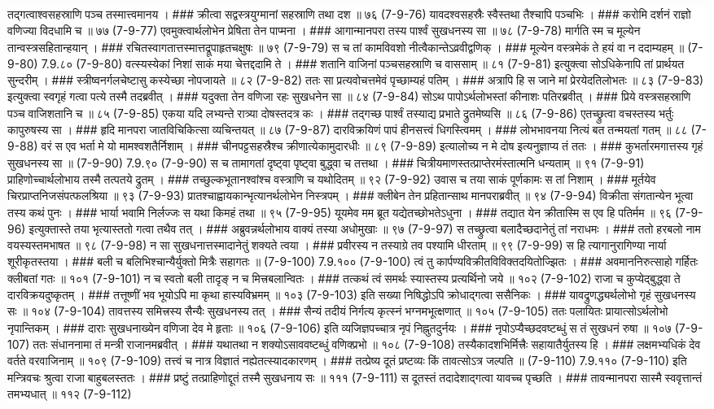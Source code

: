 तद्गत्वाश्वसहस्राणि पञ्च तस्मात्त्वमानय । ### क्रीत्वा सद्वस्त्रयुग्मानां सहस्राणि तथा दश ॥ ७६ (7-9-76)
यावदश्वसहस्रैः स्वैस्तथा तैश्चापि पञ्चभिः । ### करोमि दर्शनं राज्ञो वणिज्या विदधामि च ॥ ७७ (7-9-77)
एवमुक्त्वार्थलोभेन प्रेषिता तेन पाप्मना । ### आगान्मानपरा तस्य पार्श्वं सुखधनस्य सा ॥ ७८ (7-9-78)
मार्गति स्म च मूल्येन तान्वस्त्रसहितान्हयान् । ### रचितस्वागतात्तस्मात्तद्रूपाहृतचक्षुषः ॥ ७९ (7-9-79)
स च तां कामविवशो नीत्वैकान्तेऽव्रवीद्वणिक् । ### मूल्येन वस्त्रमेकं ते हयं वा न ददाम्यहम् ॥  (7-9-80)
7.9.८० (7-9-80)
वत्स्यस्येकां निशां साकं मया चेत्तद्ददामि ते । ### शतानि वाजिनां पञ्चसहस्राणि च वाससाम् ॥ ८१ (7-9-81)
इत्युक्त्वा सोऽधिकेनापि तां प्रार्थयत सुन्दरीम् । ### स्त्रीष्वनर्गलचेष्टासु कस्येच्छा नोपजायते ॥ ८२ (7-9-82)
ततः सा प्रत्यवोचत्तमेवं पृच्छाम्यहं पतिम् । ### अत्रापि हि स जाने मां प्रेरयेदतिलोभतः ॥ ८३ (7-9-83)
इत्युक्त्वा स्वगृहं गत्वा पत्ये तस्मै तदब्रवीत् । ### यदुक्ता तेन वणिजा रहः सुखधनेन सा ॥ ८४ (7-9-84)
सोऽथ पापोऽर्थलोभस्तां कीनाशः पतिरब्रवीत् । ### प्रिये वस्त्रसहस्राणि पञ्च वाजिशतानि च ॥ ८५ (7-9-85)
एकया यदि लभ्यन्ते रात्र्या दोषस्तदत्र कः । ### तद्गच्छ पार्श्वं तस्याद्य प्रभाते द्रुतमेष्यसि ॥ ८६ (7-9-86)
एतच्छ्रुत्वा वचस्तस्य भर्तुः कापुरुषस्य सा । ### हृदि मानपरा जातविचिकित्सा व्यचिन्तयत् ॥ ८७ (7-9-87)
दारविक्रयिणं पापं हीनसत्त्वं धिगस्त्विमम् । ### लोभभावनया नित्यं बत तन्मयतां गतम् ॥ ८८ (7-9-88)
वरं स एव भर्ता मे यो मामश्वशतैर्निशाम् । ### चीनपट्टसहस्रैश्च क्रीणात्येकामुदारधीः ॥ ८९ (7-9-89)
इत्यालोच्य न मे दोष इत्यनुज्ञाप्य तं ततः । ### कुभर्तारमगात्तस्य गृहं सुखधनस्य सा ॥  (7-9-90)
7.9.९० (7-9-90)
स च तामागतां दृष्ट्वा पृष्ट्वा बुद्ध्वा च तत्तथा । ### चित्रीयमाणस्तत्प्राप्तेरमंस्तात्मनि धन्यताम् ॥ ९१ (7-9-91)
प्राहिणोच्चार्थलोभाय तस्मै तत्पतये द्रुतम् । ### तच्छुल्कभूतानश्वांश्च वस्त्राणि च यथोदितम् ॥ ९२ (7-9-92)
उवास च तया साकं पूर्णकामः स तां निशाम् । ### मूर्तयेव चिरप्राप्तनिजसंपत्फलश्रिया ॥ ९३ (7-9-93)
प्रातश्चाह्वायकान्भृत्यानर्थलोभेन निस्त्रपम् । ### क्लीबेन तेन प्रहितान्साथ मानपराब्रवीत् ॥ ९४ (7-9-94)
विक्रीता संगतान्येन भूत्वा तस्य कथं पुनः । ### भार्या भवामि निर्लज्जः स यथा किमहं तथा ॥ ९५ (7-9-95)
यूयमेव मम ब्रूत यद्येतच्छोभतेऽधुना । ### तद्यात येन क्रीतास्मि स एव हि पतिर्मम ॥ ९६ (7-9-96)
इत्युक्तास्ते तया भृत्यास्ततो गत्वा तथैव तत् । ### अब्रुवन्नर्थलोभाय वाक्यं तस्या अधोमुखाः ॥ ९७ (7-9-97)
स तच्छ्रुत्वा बलादैच्छदानेतुं तां नराधमः । ### ततो हरबलो नाम वयस्यस्तमभाषत ॥ ९८ (7-9-98)
न सा सुखधनात्तस्मादानेतुं शक्यते त्वया । ### प्रवीरस्य न तस्याग्रे तव पश्यामि धीरताम् ॥ ९९ (7-9-99)
स हि त्यागानुरागिण्या नार्या शूरीकृतस्तया । ### बली च बलिभिश्चान्यैर्युक्तो मित्रैः सहागतः ॥  (7-9-100)
7.9.१०० (7-9-100)
त्वं तु कार्पण्यविक्रीतविविक्तदयितोज्झितः । ### अवमाननिरुत्साहो गर्हितः क्लीबतां गतः ॥ १०१ (7-9-101)
न च स्वतो बली तादृङ् न च मित्त्रबलान्वितः । ### तत्कथं त्वं समर्थः स्यास्तस्य प्रत्यर्थिनो जये ॥ १०२ (7-9-102)
राजा च कुप्येद्बुद्ध्वा ते दारविक्रयदुष्कृतम् । ### तत्तूष्णीं भव भूयोऽपि मा कृथा हास्यविभ्रमम् ॥ १०३ (7-9-103)
इति सख्या निषिद्धोऽपि क्रोधाद्गत्वा ससैनिकः । ### यावद्रुणद्ध्यर्थलोभो गृहं सुखधनस्य सः ॥ १०४ (7-9-104)
तावत्तस्य समित्त्रस्य सैन्यैः सुखधनस्य तत् । ### सैन्यं तदीयं निर्गत्य कृत्स्नं भग्नमभूत्क्षणात् ॥ १०५ (7-9-105)
ततः पलायितः प्रायात्सोऽर्थलोभो नृपान्तिकम् । ### दाराः सुखधनाख्येन वणिजा देव मे हृताः ॥ १०६ (7-9-106)
इति व्यजिज्ञपच्चात्र नृपं निह्नुतदुर्नयः । ### नृपोऽप्यैच्छदवष्टब्धुं स तं सुखधनं रुषा ॥ १०७ (7-9-107)
ततः संधाननामा तं मन्त्री राजानमब्रवीत् । ### यथातथा न शक्योऽसाववष्टब्धुं वणिक्प्रभो ॥ १०८ (7-9-108)
तस्यैकादशभिर्मित्त्रैः सहायातैर्युतस्य हि । ### लक्षमभ्यधिकं देव वर्तते वरवाजिनाम् ॥ १०९ (7-9-109)
तत्त्वं च नात्र विज्ञातं नह्येतत्स्यादकारणम् । ### तत्प्रेष्य दूतं प्रष्टव्यः किं तावत्सोऽत्र जल्पति ॥  (7-9-110)
7.9.११० (7-9-110)
इति मन्त्रिवचः श्रुत्वा राजा बाहुबलस्ततः । ### प्रष्टुं तत्प्राहिणोद्दूतं तस्मै सुखधनाय सः ॥ १११ (7-9-111)
स दूतस्तं तदादेशाद्गत्वा यावच्च पृच्छति । ### तावन्मानपरा सास्मै स्ववृत्तान्तं तमभ्यधात् ॥ ११२ (7-9-112)